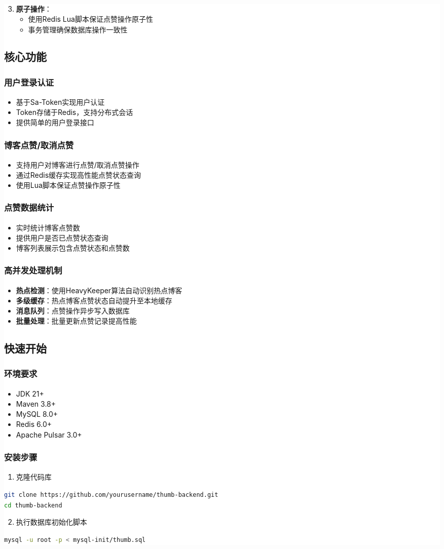 3. **原子操作**：
   - 使用Redis Lua脚本保证点赞操作原子性
   - 事务管理确保数据库操作一致性

## 核心功能

### 用户登录认证

- 基于Sa-Token实现用户认证
- Token存储于Redis，支持分布式会话
- 提供简单的用户登录接口

### 博客点赞/取消点赞

- 支持用户对博客进行点赞/取消点赞操作
- 通过Redis缓存实现高性能点赞状态查询
- 使用Lua脚本保证点赞操作原子性

### 点赞数据统计

- 实时统计博客点赞数
- 提供用户是否已点赞状态查询
- 博客列表展示包含点赞状态和点赞数

### 高并发处理机制

- **热点检测**：使用HeavyKeeper算法自动识别热点博客
- **多级缓存**：热点博客点赞状态自动提升至本地缓存
- **消息队列**：点赞操作异步写入数据库
- **批量处理**：批量更新点赞记录提高性能

## 快速开始

### 环境要求

- JDK 21+
- Maven 3.8+
- MySQL 8.0+
- Redis 6.0+
- Apache Pulsar 3.0+

### 安装步骤

1. 克隆代码库

```bash
git clone https://github.com/yourusername/thumb-backend.git
cd thumb-backend
```

2. 执行数据库初始化脚本

```bash
mysql -u root -p < mysql-init/thumb.sql
```
